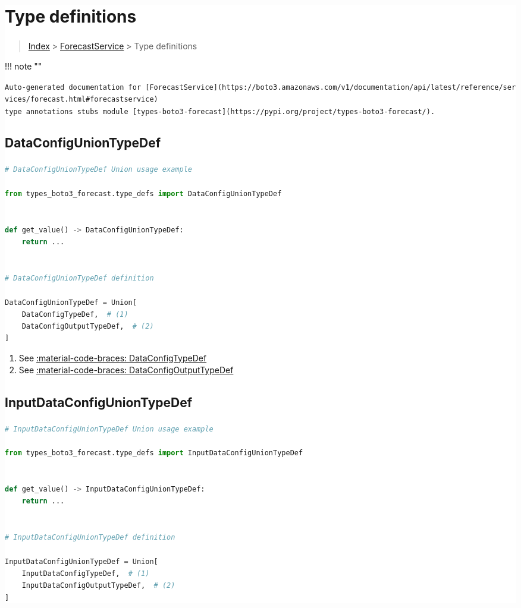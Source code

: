 # Type definitions

> [Index](../README.md) > [ForecastService](./README.md) > Type definitions

!!! note ""

    Auto-generated documentation for [ForecastService](https://boto3.amazonaws.com/v1/documentation/api/latest/reference/services/forecast.html#forecastservice)
    type annotations stubs module [types-boto3-forecast](https://pypi.org/project/types-boto3-forecast/).

## DataConfigUnionTypeDef

```python
# DataConfigUnionTypeDef Union usage example

from types_boto3_forecast.type_defs import DataConfigUnionTypeDef


def get_value() -> DataConfigUnionTypeDef:
    return ...


# DataConfigUnionTypeDef definition

DataConfigUnionTypeDef = Union[
    DataConfigTypeDef,  # (1)
    DataConfigOutputTypeDef,  # (2)
]
```

1. See [:material-code-braces: DataConfigTypeDef](./type_defs.md#dataconfigtypedef)
2. See [:material-code-braces: DataConfigOutputTypeDef](./type_defs.md#dataconfigoutputtypedef)

## InputDataConfigUnionTypeDef

```python
# InputDataConfigUnionTypeDef Union usage example

from types_boto3_forecast.type_defs import InputDataConfigUnionTypeDef


def get_value() -> InputDataConfigUnionTypeDef:
    return ...


# InputDataConfigUnionTypeDef definition

InputDataConfigUnionTypeDef = Union[
    InputDataConfigTypeDef,  # (1)
    InputDataConfigOutputTypeDef,  # (2)
]
```
